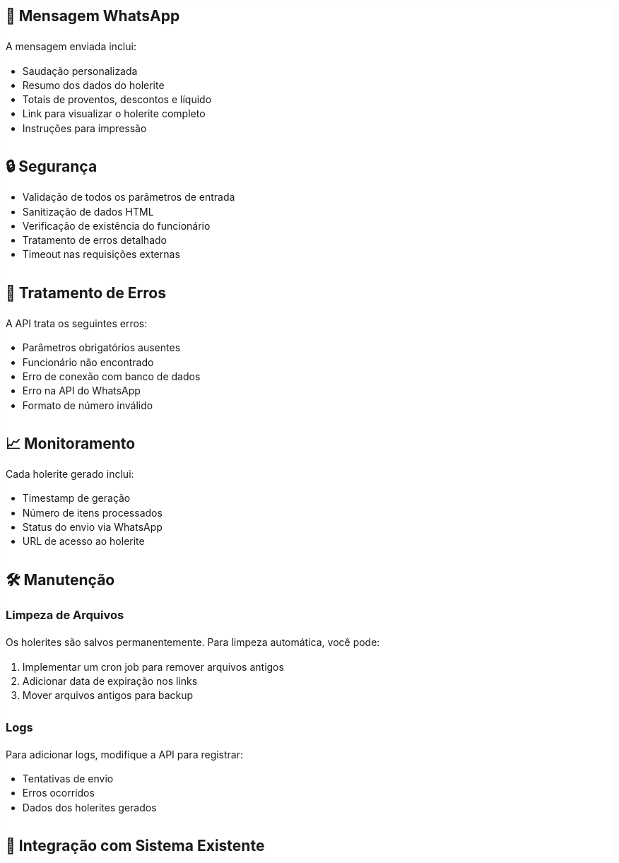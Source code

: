 ## 📱 Mensagem WhatsApp

A mensagem enviada inclui:
- Saudação personalizada
- Resumo dos dados do holerite
- Totais de proventos, descontos e líquido
- Link para visualizar o holerite completo
- Instruções para impressão

## 🔒 Segurança

- Validação de todos os parâmetros de entrada
- Sanitização de dados HTML
- Verificação de existência do funcionário
- Tratamento de erros detalhado
- Timeout nas requisições externas

## 🚨 Tratamento de Erros

A API trata os seguintes erros:
- Parâmetros obrigatórios ausentes
- Funcionário não encontrado
- Erro de conexão com banco de dados
- Erro na API do WhatsApp
- Formato de número inválido

## 📈 Monitoramento

Cada holerite gerado inclui:
- Timestamp de geração
- Número de itens processados
- Status do envio via WhatsApp
- URL de acesso ao holerite

## 🛠️ Manutenção

### Limpeza de Arquivos
Os holerites são salvos permanentemente. Para limpeza automática, você pode:
1. Implementar um cron job para remover arquivos antigos
2. Adicionar data de expiração nos links
3. Mover arquivos antigos para backup

### Logs
Para adicionar logs, modifique a API para registrar:
- Tentativas de envio
- Erros ocorridos
- Dados dos holerites gerados

## 🔄 Integração com Sistema Existente

